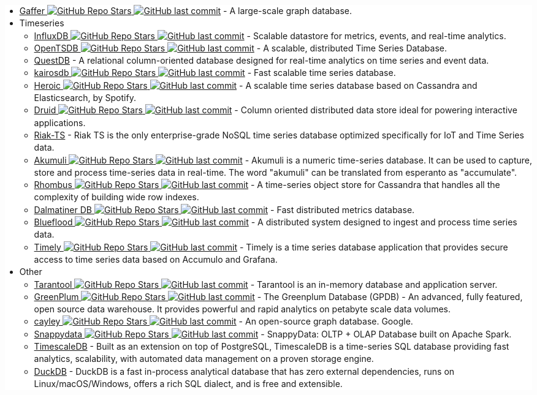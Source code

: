   - [Gaffer ![GitHub Repo Stars](https://img.shields.io/github/stars/gchq/Gaffer) ![GitHub last commit](https://img.shields.io/github/last-commit/gchq/Gaffer)](https://github.com/gchq/Gaffer) - A large-scale graph database.
- Timeseries
  - [InfluxDB ![GitHub Repo Stars](https://img.shields.io/github/stars/influxdata/influxdb) ![GitHub last commit](https://img.shields.io/github/last-commit/influxdata/influxdb)](https://github.com/influxdata/influxdb) - Scalable datastore for metrics, events, and real-time analytics.
  - [OpenTSDB ![GitHub Repo Stars](https://img.shields.io/github/stars/OpenTSDB/opentsdb) ![GitHub last commit](https://img.shields.io/github/last-commit/OpenTSDB/opentsdb)](https://github.com/OpenTSDB/opentsdb) - A scalable, distributed Time Series Database.
  - [QuestDB](https://questdb.io/) - A relational column-oriented database designed for real-time analytics on time series and event data.
  - [kairosdb ![GitHub Repo Stars](https://img.shields.io/github/stars/kairosdb/kairosdb) ![GitHub last commit](https://img.shields.io/github/last-commit/kairosdb/kairosdb)](https://github.com/kairosdb/kairosdb) - Fast scalable time series database.
  - [Heroic ![GitHub Repo Stars](https://img.shields.io/github/stars/spotify/heroic) ![GitHub last commit](https://img.shields.io/github/last-commit/spotify/heroic)](https://github.com/spotify/heroic) - A scalable time series database based on Cassandra and Elasticsearch, by Spotify.
  - [Druid ![GitHub Repo Stars](https://img.shields.io/github/stars/apache/incubator-druid) ![GitHub last commit](https://img.shields.io/github/last-commit/apache/incubator-druid)](https://github.com/apache/incubator-druid) - Column oriented distributed data store ideal for powering interactive applications.
  - [Riak-TS](https://basho.com/products/riak-ts/) - Riak TS is the only enterprise-grade NoSQL time series database optimized specifically for IoT and Time Series data.
  - [Akumuli ![GitHub Repo Stars](https://img.shields.io/github/stars/akumuli/Akumuli) ![GitHub last commit](https://img.shields.io/github/last-commit/akumuli/Akumuli)](https://github.com/akumuli/Akumuli) - Akumuli is a numeric time-series database. It can be used to capture, store and process time-series data in real-time. The word "akumuli" can be translated from esperanto as "accumulate".
  - [Rhombus ![GitHub Repo Stars](https://img.shields.io/github/stars/Pardot/Rhombus) ![GitHub last commit](https://img.shields.io/github/last-commit/Pardot/Rhombus)](https://github.com/Pardot/Rhombus) - A time-series object store for Cassandra that handles all the complexity of building wide row indexes.
  - [Dalmatiner DB ![GitHub Repo Stars](https://img.shields.io/github/stars/dalmatinerdb/dalmatinerdb) ![GitHub last commit](https://img.shields.io/github/last-commit/dalmatinerdb/dalmatinerdb)](https://github.com/dalmatinerdb/dalmatinerdb) - Fast distributed metrics database.
  - [Blueflood ![GitHub Repo Stars](https://img.shields.io/github/stars/rackerlabs/blueflood) ![GitHub last commit](https://img.shields.io/github/last-commit/rackerlabs/blueflood)](https://github.com/rackerlabs/blueflood) - A distributed system designed to ingest and process time series data.
  - [Timely ![GitHub Repo Stars](https://img.shields.io/github/stars/NationalSecurityAgency/timely) ![GitHub last commit](https://img.shields.io/github/last-commit/NationalSecurityAgency/timely)](https://github.com/NationalSecurityAgency/timely) - Timely is a time series database application that provides secure access to time series data based on Accumulo and Grafana.
- Other
  - [Tarantool ![GitHub Repo Stars](https://img.shields.io/github/stars/tarantool/tarantool) ![GitHub last commit](https://img.shields.io/github/last-commit/tarantool/tarantool)](https://github.com/tarantool/tarantool/) - Tarantool is an in-memory database and application server.
  - [GreenPlum ![GitHub Repo Stars](https://img.shields.io/github/stars/greenplum-db/gpdb) ![GitHub last commit](https://img.shields.io/github/last-commit/greenplum-db/gpdb)](https://github.com/greenplum-db/gpdb) - The Greenplum Database (GPDB) - An advanced, fully featured, open source data warehouse. It provides powerful and rapid analytics on petabyte scale data volumes.
  - [cayley ![GitHub Repo Stars](https://img.shields.io/github/stars/cayleygraph/cayley) ![GitHub last commit](https://img.shields.io/github/last-commit/cayleygraph/cayley)](https://github.com/cayleygraph/cayley) - An open-source graph database. Google.
  - [Snappydata ![GitHub Repo Stars](https://img.shields.io/github/stars/SnappyDataInc/snappydata) ![GitHub last commit](https://img.shields.io/github/last-commit/SnappyDataInc/snappydata)](https://github.com/SnappyDataInc/snappydata) - SnappyData: OLTP + OLAP Database built on Apache Spark.
  - [TimescaleDB](https://www.timescale.com/) - Built as an extension on top of PostgreSQL, TimescaleDB is a time-series SQL database providing fast analytics, scalability, with automated data management on a proven storage engine.
  - [DuckDB](https://duckdb.org/) - DuckDB is a fast in-process analytical database that has zero external dependencies, runs on Linux/macOS/Windows, offers a rich SQL dialect, and is free and extensible.
